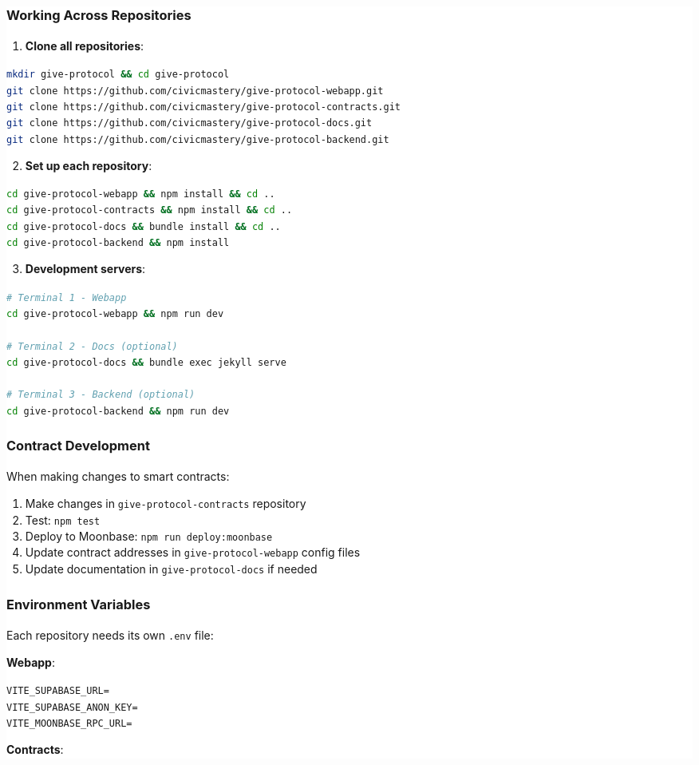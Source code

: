 ### Working Across Repositories

1. **Clone all repositories**:

```bash
mkdir give-protocol && cd give-protocol
git clone https://github.com/civicmastery/give-protocol-webapp.git
git clone https://github.com/civicmastery/give-protocol-contracts.git
git clone https://github.com/civicmastery/give-protocol-docs.git
git clone https://github.com/civicmastery/give-protocol-backend.git
```

2. **Set up each repository**:

```bash
cd give-protocol-webapp && npm install && cd ..
cd give-protocol-contracts && npm install && cd ..
cd give-protocol-docs && bundle install && cd ..
cd give-protocol-backend && npm install
```

3. **Development servers**:

```bash
# Terminal 1 - Webapp
cd give-protocol-webapp && npm run dev

# Terminal 2 - Docs (optional)
cd give-protocol-docs && bundle exec jekyll serve

# Terminal 3 - Backend (optional)
cd give-protocol-backend && npm run dev
```

### Contract Development

When making changes to smart contracts:

1. Make changes in `give-protocol-contracts` repository
2. Test: `npm test`
3. Deploy to Moonbase: `npm run deploy:moonbase`
4. Update contract addresses in `give-protocol-webapp` config files
5. Update documentation in `give-protocol-docs` if needed

### Environment Variables

Each repository needs its own `.env` file:

**Webapp**:

```
VITE_SUPABASE_URL=
VITE_SUPABASE_ANON_KEY=
VITE_MOONBASE_RPC_URL=
```

**Contracts**:
